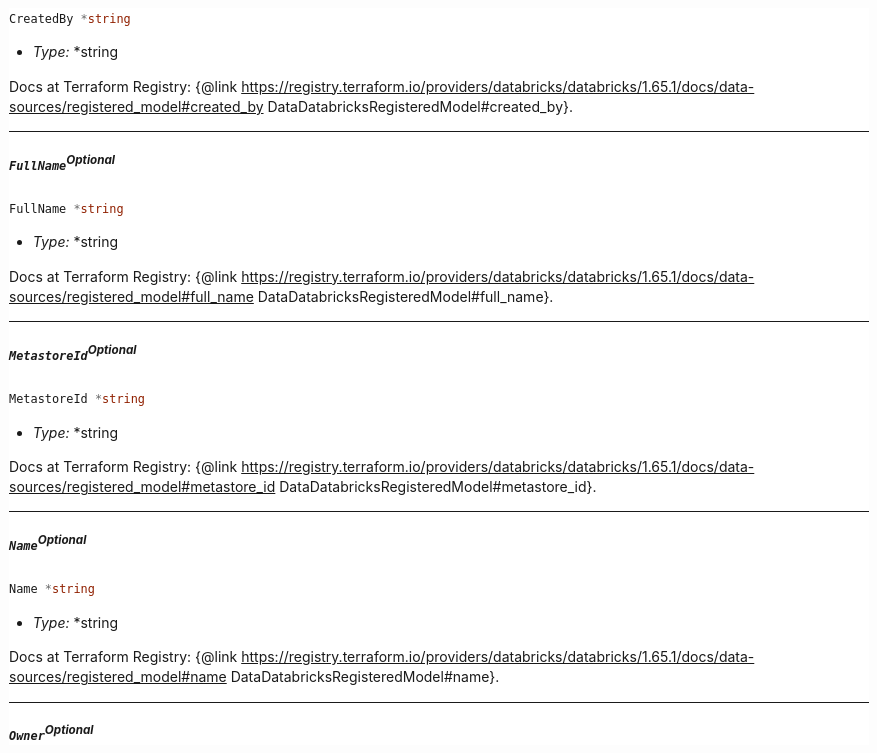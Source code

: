 ```go
CreatedBy *string
```

- *Type:* *string

Docs at Terraform Registry: {@link https://registry.terraform.io/providers/databricks/databricks/1.65.1/docs/data-sources/registered_model#created_by DataDatabricksRegisteredModel#created_by}.

---

##### `FullName`<sup>Optional</sup> <a name="FullName" id="@cdktf/provider-databricks.dataDatabricksRegisteredModel.DataDatabricksRegisteredModelModelInfo.property.fullName"></a>

```go
FullName *string
```

- *Type:* *string

Docs at Terraform Registry: {@link https://registry.terraform.io/providers/databricks/databricks/1.65.1/docs/data-sources/registered_model#full_name DataDatabricksRegisteredModel#full_name}.

---

##### `MetastoreId`<sup>Optional</sup> <a name="MetastoreId" id="@cdktf/provider-databricks.dataDatabricksRegisteredModel.DataDatabricksRegisteredModelModelInfo.property.metastoreId"></a>

```go
MetastoreId *string
```

- *Type:* *string

Docs at Terraform Registry: {@link https://registry.terraform.io/providers/databricks/databricks/1.65.1/docs/data-sources/registered_model#metastore_id DataDatabricksRegisteredModel#metastore_id}.

---

##### `Name`<sup>Optional</sup> <a name="Name" id="@cdktf/provider-databricks.dataDatabricksRegisteredModel.DataDatabricksRegisteredModelModelInfo.property.name"></a>

```go
Name *string
```

- *Type:* *string

Docs at Terraform Registry: {@link https://registry.terraform.io/providers/databricks/databricks/1.65.1/docs/data-sources/registered_model#name DataDatabricksRegisteredModel#name}.

---

##### `Owner`<sup>Optional</sup> <a name="Owner" id="@cdktf/provider-databricks.dataDatabricksRegisteredModel.DataDatabricksRegisteredModelModelInfo.property.owner"></a>
